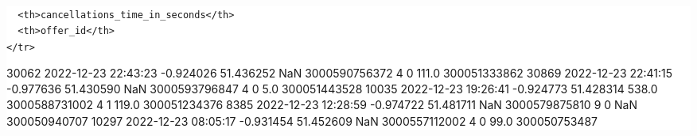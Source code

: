       <th>cancellations_time_in_seconds</th>
      <th>offer_id</th>
    </tr>
  </thead>
  <tbody>
    <tr>
      <th>30062</th>
      <td>2022-12-23 22:43:23</td>
      <td>-0.924026</td>
      <td>51.436252</td>
      <td>NaN</td>
      <td>3000590756372</td>
      <td>4</td>
      <td>0</td>
      <td>111.0</td>
      <td>300051333862</td>
    </tr>
    <tr>
      <th>30869</th>
      <td>2022-12-23 22:41:15</td>
      <td>-0.977636</td>
      <td>51.430590</td>
      <td>NaN</td>
      <td>3000593796847</td>
      <td>4</td>
      <td>0</td>
      <td>5.0</td>
      <td>300051443528</td>
    </tr>
    <tr>
      <th>10035</th>
      <td>2022-12-23 19:26:41</td>
      <td>-0.924773</td>
      <td>51.428314</td>
      <td>538.0</td>
      <td>3000588731002</td>
      <td>4</td>
      <td>1</td>
      <td>119.0</td>
      <td>300051234376</td>
    </tr>
    <tr>
      <th>8385</th>
      <td>2022-12-23 12:28:59</td>
      <td>-0.974722</td>
      <td>51.481711</td>
      <td>NaN</td>
      <td>3000579875810</td>
      <td>9</td>
      <td>0</td>
      <td>NaN</td>
      <td>300050940707</td>
    </tr>
    <tr>
      <th>10297</th>
      <td>2022-12-23 08:05:17</td>
      <td>-0.931454</td>
      <td>51.452609</td>
      <td>NaN</td>
      <td>3000557112002</td>
      <td>4</td>
      <td>0</td>
      <td>99.0</td>
      <td>300050753487</td>